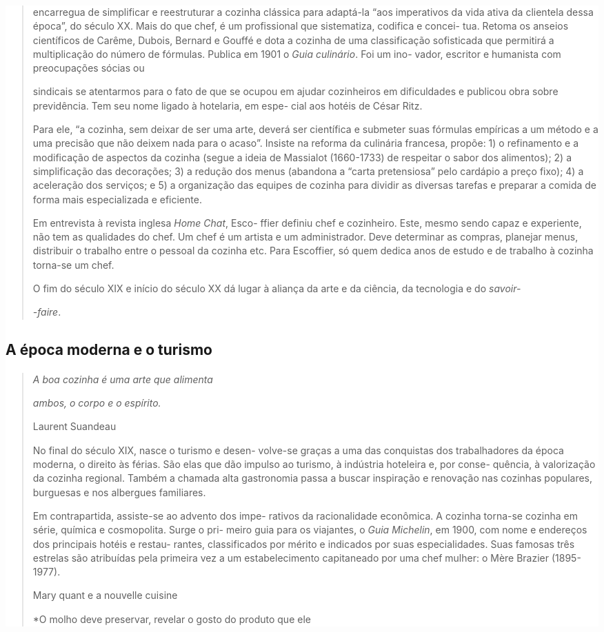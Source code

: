 > encarregua de simplificar e reestruturar a cozinha clássica para
> adaptá-la “aos imperativos da vida ativa da clientela dessa época”, do
> século XX. Mais do que chef, é um profissional que sistematiza,
> codifica e concei- tua. Retoma os anseios científicos de Carême,
> Dubois, Bernard e Gouffé e dota a cozinha de uma classificação
> sofisticada que permitirá a multiplicação do número de fórmulas.
> Publica em 1901 o *Guia culinário*. Foi um ino- vador, escritor e
> humanista com preocupações sócias ou
>
> sindicais se atentarmos para o fato de que se ocupou em ajudar
> cozinheiros em dificuldades e publicou obra sobre previdência. Tem seu
> nome ligado à hotelaria, em espe- cial aos hotéis de César Ritz.
>
> Para ele, “a cozinha, sem deixar de ser uma arte, deverá ser
> científica e submeter suas fórmulas empíricas a um método e a uma
> precisão que não deixem nada para o acaso”. Insiste na reforma da
> culinária francesa, propõe: 1) o refinamento e a modificação de
> aspectos da cozinha (segue a ideia de Massialot (1660-1733) de
> respeitar o sabor dos alimentos); 2) a simplificação das decorações;
> 3) a redução dos menus (abandona a “carta pretensiosa” pelo cardápio a
> preço fixo); 4) a aceleração dos serviços; e 5) a organização das
> equipes de cozinha para dividir as diversas tarefas e preparar a
> comida de forma mais especializada e eficiente.
>
> Em entrevista à revista inglesa *Home Chat*, Esco- ffier definiu chef
> e cozinheiro. Este, mesmo sendo capaz e experiente, não tem as
> qualidades do chef. Um chef é um artista e um administrador. Deve
> determinar as compras, planejar menus, distribuir o trabalho entre o
> pessoal da cozinha etc. Para Escoffier, só quem dedica anos de estudo
> e de trabalho à cozinha torna-se um chef.
>
> O fim do século XIX e início do século XX dá lugar à aliança da arte e
> da ciência, da tecnologia e do *savoir-*
>
> *-faire*.

A época moderna e o turismo
---------------------------

> *A boa cozinha é uma arte que alimenta*
>
> *ambos, o corpo e o espírito.*
>
> Laurent Suandeau
>
> No final do século XIX, nasce o turismo e desen- volve-se graças a uma
> das conquistas dos trabalhadores da época moderna, o direito às
> férias. São elas que dão impulso ao turismo, à indústria hoteleira e,
> por conse- quência, à valorização da cozinha regional. Também a
> chamada alta gastronomia passa a buscar inspiração e renovação nas
> cozinhas populares, burguesas e nos albergues familiares.
>
> Em contrapartida, assiste-se ao advento dos impe- rativos da
> racionalidade econômica. A cozinha torna-se cozinha em série, química
> e cosmopolita. Surge o pri- meiro guia para os viajantes, o *Guia
> Michelin*, em 1900, com nome e endereços dos principais hotéis e
> restau- rantes, classificados por mérito e indicados por suas
> especialidades. Suas famosas três estrelas são atribuídas pela
> primeira vez a um estabelecimento capitaneado por uma chef mulher: o
> Mère Brazier (1895-1977).
>
> Mary quant e a nouvelle cuisine
>
> *O molho deve preservar, revelar o gosto do produto que ele